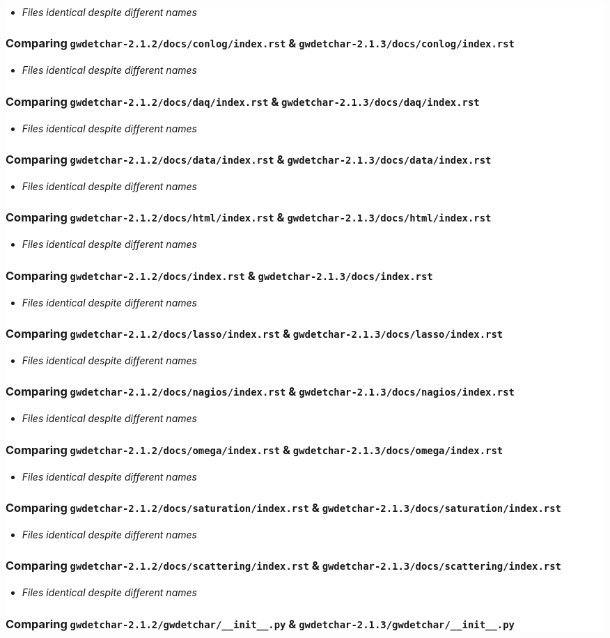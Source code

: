  * *Files identical despite different names*

### Comparing `gwdetchar-2.1.2/docs/conlog/index.rst` & `gwdetchar-2.1.3/docs/conlog/index.rst`

 * *Files identical despite different names*

### Comparing `gwdetchar-2.1.2/docs/daq/index.rst` & `gwdetchar-2.1.3/docs/daq/index.rst`

 * *Files identical despite different names*

### Comparing `gwdetchar-2.1.2/docs/data/index.rst` & `gwdetchar-2.1.3/docs/data/index.rst`

 * *Files identical despite different names*

### Comparing `gwdetchar-2.1.2/docs/html/index.rst` & `gwdetchar-2.1.3/docs/html/index.rst`

 * *Files identical despite different names*

### Comparing `gwdetchar-2.1.2/docs/index.rst` & `gwdetchar-2.1.3/docs/index.rst`

 * *Files identical despite different names*

### Comparing `gwdetchar-2.1.2/docs/lasso/index.rst` & `gwdetchar-2.1.3/docs/lasso/index.rst`

 * *Files identical despite different names*

### Comparing `gwdetchar-2.1.2/docs/nagios/index.rst` & `gwdetchar-2.1.3/docs/nagios/index.rst`

 * *Files identical despite different names*

### Comparing `gwdetchar-2.1.2/docs/omega/index.rst` & `gwdetchar-2.1.3/docs/omega/index.rst`

 * *Files identical despite different names*

### Comparing `gwdetchar-2.1.2/docs/saturation/index.rst` & `gwdetchar-2.1.3/docs/saturation/index.rst`

 * *Files identical despite different names*

### Comparing `gwdetchar-2.1.2/docs/scattering/index.rst` & `gwdetchar-2.1.3/docs/scattering/index.rst`

 * *Files identical despite different names*

### Comparing `gwdetchar-2.1.2/gwdetchar/__init__.py` & `gwdetchar-2.1.3/gwdetchar/__init__.py`
